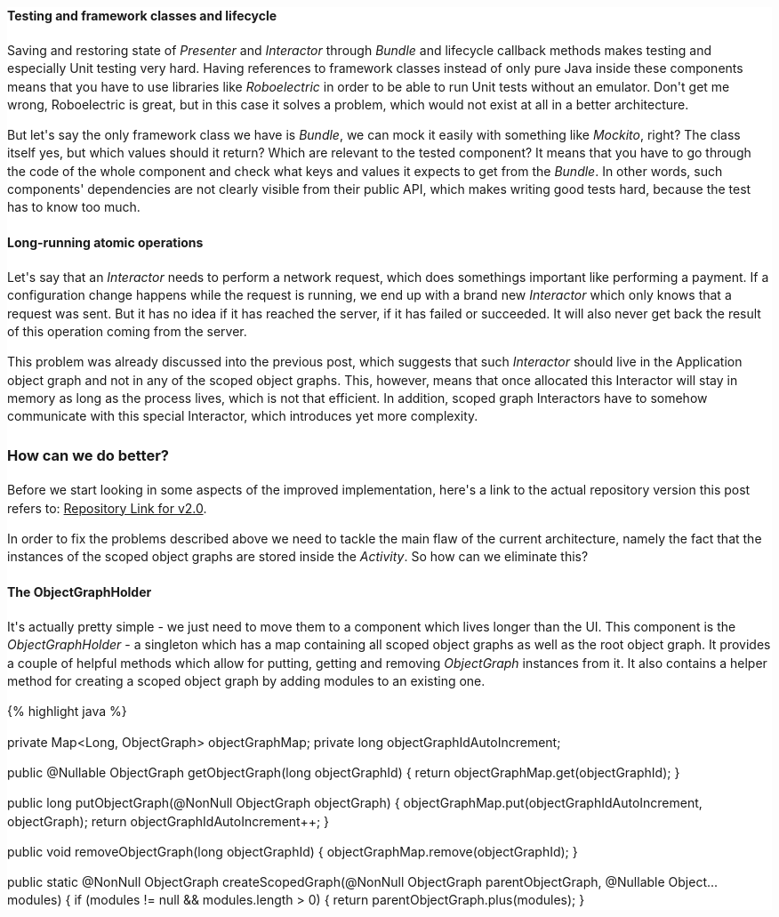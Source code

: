 #### Testing and framework classes and lifecycle
Saving and restoring state of _Presenter_ and _Interactor_ through _Bundle_ and lifecycle callback methods makes testing and especially Unit testing very hard. Having references to framework classes instead of only pure Java inside these components means that you have to use libraries like _Roboelectric_ in order to be able to run Unit tests without an emulator. Don't get me wrong, Roboelectric is great, but in this case it solves a problem, which would not exist at all in a better architecture.

But let's say the only framework class we have is _Bundle_, we can mock it easily with something like _Mockito_, right? The class itself yes, but which values should it return? Which are relevant to the tested component? It means that you have to go through the code of the whole component and check what keys and values it expects to get from the _Bundle_. In other words, such components' dependencies are not clearly visible from their public API, which makes writing good tests hard, because the test has to know too much.  

#### Long-running atomic operations
Let's say that an _Interactor_ needs to perform a network request, which does somethings important like performing a payment. If a configuration change happens while the request is running, we end up with a brand new _Interactor_ which only knows that a request was sent. But it has no idea if it has reached the server, if it has failed or succeeded. It will also never get back the result of this operation coming from the server. 

This problem was already discussed into the previous post, which suggests that such _Interactor_ should live in the Application object graph and not in any of the scoped object graphs. This, however, means that once allocated this Interactor will stay in memory as long as the process lives, which is not that efficient. In addition, scoped graph Interactors have to somehow communicate with this special Interactor, which introduces yet more complexity.

### How can we do better?
Before we start looking in some aspects of the improved implementation, here's a link to the actual repository version this post refers to: [Repository Link for v2.0](https://github.com/luboganev/Carbrands/releases/tag/v2.0).

In order to fix the problems described above we need to tackle the main flaw of the current architecture, namely the fact that the instances of the scoped object graphs are stored inside the _Activity_. So how can we eliminate this? 

#### The ObjectGraphHolder
It's actually pretty simple - we just need to move them to a component which lives longer than the UI. This component is the _ObjectGraphHolder_ - a singleton which has a map containing all scoped object graphs as well as the root object graph. It provides a couple of helpful methods which allow for putting, getting and removing _ObjectGraph_ instances from it. It also contains a helper method for creating a scoped object graph by adding modules to an existing one.

{% highlight java %}

private Map<Long, ObjectGraph> objectGraphMap;
private long objectGraphIdAutoIncrement;

public @Nullable ObjectGraph getObjectGraph(long objectGraphId) {
    return objectGraphMap.get(objectGraphId);
}

public long putObjectGraph(@NonNull ObjectGraph objectGraph) {
    objectGraphMap.put(objectGraphIdAutoIncrement, objectGraph);
    return objectGraphIdAutoIncrement++;
}

public void removeObjectGraph(long objectGraphId) {
    objectGraphMap.remove(objectGraphId);
}

public static @NonNull ObjectGraph createScopedGraph(@NonNull ObjectGraph parentObjectGraph,
                              @Nullable Object... modules) {
    if (modules != null && modules.length > 0) {
        return parentObjectGraph.plus(modules);
    }